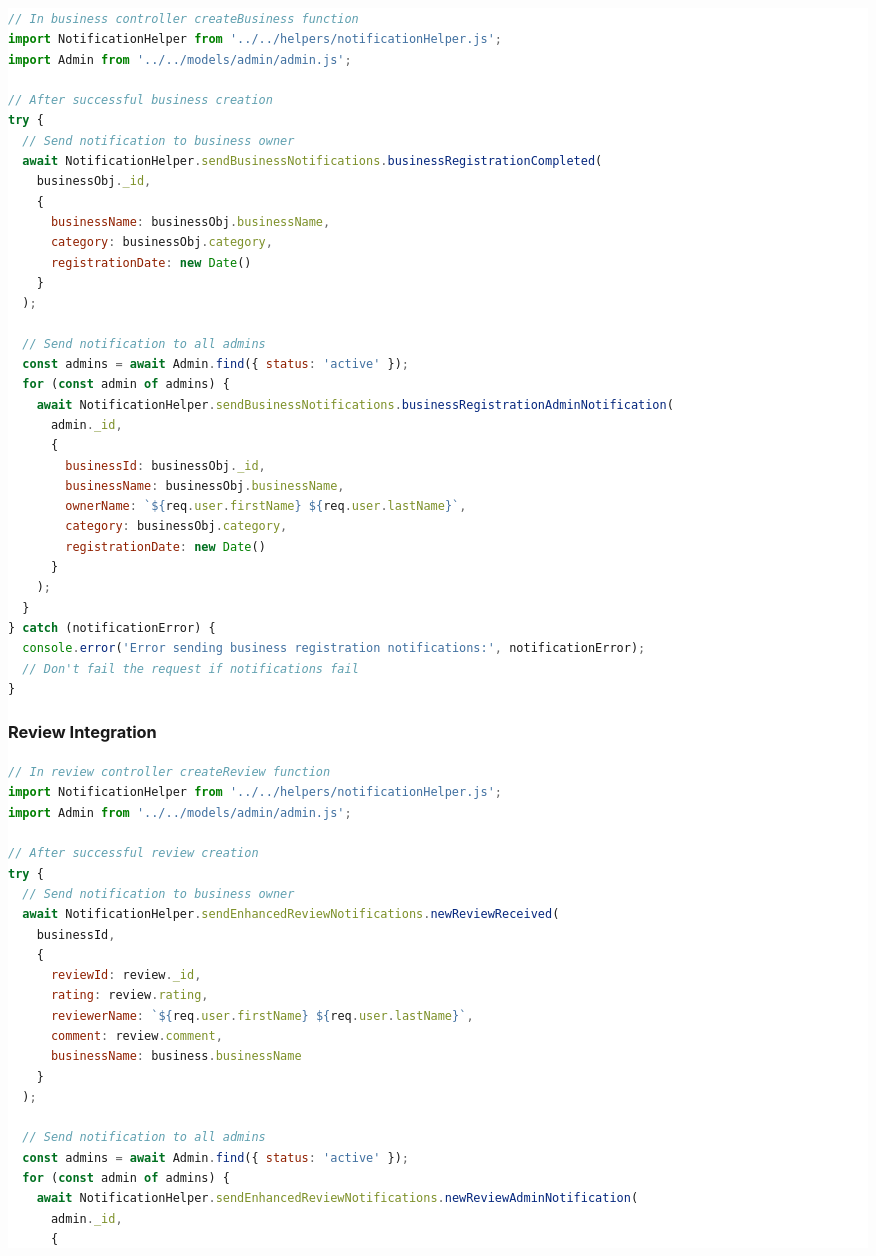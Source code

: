 ```javascript
// In business controller createBusiness function
import NotificationHelper from '../../helpers/notificationHelper.js';
import Admin from '../../models/admin/admin.js';

// After successful business creation
try {
  // Send notification to business owner
  await NotificationHelper.sendBusinessNotifications.businessRegistrationCompleted(
    businessObj._id,
    {
      businessName: businessObj.businessName,
      category: businessObj.category,
      registrationDate: new Date()
    }
  );

  // Send notification to all admins
  const admins = await Admin.find({ status: 'active' });
  for (const admin of admins) {
    await NotificationHelper.sendBusinessNotifications.businessRegistrationAdminNotification(
      admin._id,
      {
        businessId: businessObj._id,
        businessName: businessObj.businessName,
        ownerName: `${req.user.firstName} ${req.user.lastName}`,
        category: businessObj.category,
        registrationDate: new Date()
      }
    );
  }
} catch (notificationError) {
  console.error('Error sending business registration notifications:', notificationError);
  // Don't fail the request if notifications fail
}
```

### Review Integration

```javascript
// In review controller createReview function
import NotificationHelper from '../../helpers/notificationHelper.js';
import Admin from '../../models/admin/admin.js';

// After successful review creation
try {
  // Send notification to business owner
  await NotificationHelper.sendEnhancedReviewNotifications.newReviewReceived(
    businessId,
    {
      reviewId: review._id,
      rating: review.rating,
      reviewerName: `${req.user.firstName} ${req.user.lastName}`,
      comment: review.comment,
      businessName: business.businessName
    }
  );

  // Send notification to all admins
  const admins = await Admin.find({ status: 'active' });
  for (const admin of admins) {
    await NotificationHelper.sendEnhancedReviewNotifications.newReviewAdminNotification(
      admin._id,
      {
```